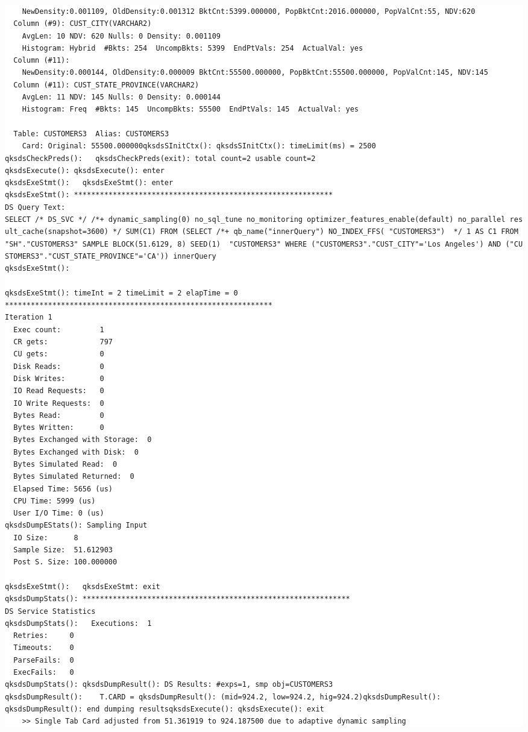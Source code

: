```
    NewDensity:0.001109, OldDensity:0.001312 BktCnt:5399.000000, PopBktCnt:2016.000000, PopValCnt:55, NDV:620
  Column (#9): CUST_CITY(VARCHAR2)
    AvgLen: 10 NDV: 620 Nulls: 0 Density: 0.001109
    Histogram: Hybrid  #Bkts: 254  UncompBkts: 5399  EndPtVals: 254  ActualVal: yes
  Column (#11):
    NewDensity:0.000144, OldDensity:0.000009 BktCnt:55500.000000, PopBktCnt:55500.000000, PopValCnt:145, NDV:145
  Column (#11): CUST_STATE_PROVINCE(VARCHAR2)
    AvgLen: 11 NDV: 145 Nulls: 0 Density: 0.000144
    Histogram: Freq  #Bkts: 145  UncompBkts: 55500  EndPtVals: 145  ActualVal: yes

  Table: CUSTOMERS3  Alias: CUSTOMERS3
    Card: Original: 55500.000000qksdsSInitCtx(): qksdsSInitCtx(): timeLimit(ms) = 2500
qksdsCheckPreds():   qksdsCheckPreds(exit): total count=2 usable count=2
qksdsExecute(): qksdsExecute(): enter
qksdsExeStmt():   qksdsExeStmt(): enter
qksdsExeStmt(): ************************************************************
DS Query Text:
SELECT /* DS_SVC */ /*+ dynamic_sampling(0) no_sql_tune no_monitoring optimizer_features_enable(default) no_parallel result_cache(snapshot=3600) */ SUM(C1) FROM (SELECT /*+ qb_name("innerQuery") NO_INDEX_FFS( "CUSTOMERS3")  */ 1 AS C1 FROM "SH"."CUSTOMERS3" SAMPLE BLOCK(51.6129, 8) SEED(1)  "CUSTOMERS3" WHERE ("CUSTOMERS3"."CUST_CITY"='Los Angeles') AND ("CUSTOMERS3"."CUST_STATE_PROVINCE"='CA')) innerQuery
qksdsExeStmt():

qksdsExeStmt(): timeInt = 2 timeLimit = 2 elapTime = 0
**************************************************************
Iteration 1
  Exec count:         1
  CR gets:            797
  CU gets:            0
  Disk Reads:         0
  Disk Writes:        0
  IO Read Requests:   0
  IO Write Requests:  0
  Bytes Read:         0
  Bytes Written:      0
  Bytes Exchanged with Storage:  0
  Bytes Exchanged with Disk:  0
  Bytes Simulated Read:  0
  Bytes Simulated Returned:  0
  Elapsed Time: 5656 (us)
  CPU Time: 5999 (us)
  User I/O Time: 0 (us)
qksdsDumpEStats(): Sampling Input
  IO Size:      8
  Sample Size:  51.612903
  Post S. Size: 100.000000

qksdsExeStmt():   qksdsExeStmt: exit
qksdsDumpStats(): **************************************************************
DS Service Statistics
qksdsDumpStats():   Executions:  1
  Retries:     0
  Timeouts:    0
  ParseFails:  0
  ExecFails:   0
qksdsDumpStats(): qksdsDumpResult(): DS Results: #exps=1, smp obj=CUSTOMERS3
qksdsDumpResult():    T.CARD = qksdsDumpResult(): (mid=924.2, low=924.2, hig=924.2)qksdsDumpResult():
qksdsDumpResult(): end dumping resultsqksdsExecute(): qksdsExecute(): exit
    >> Single Tab Card adjusted from 51.361919 to 924.187500 due to adaptive dynamic sampling
```
